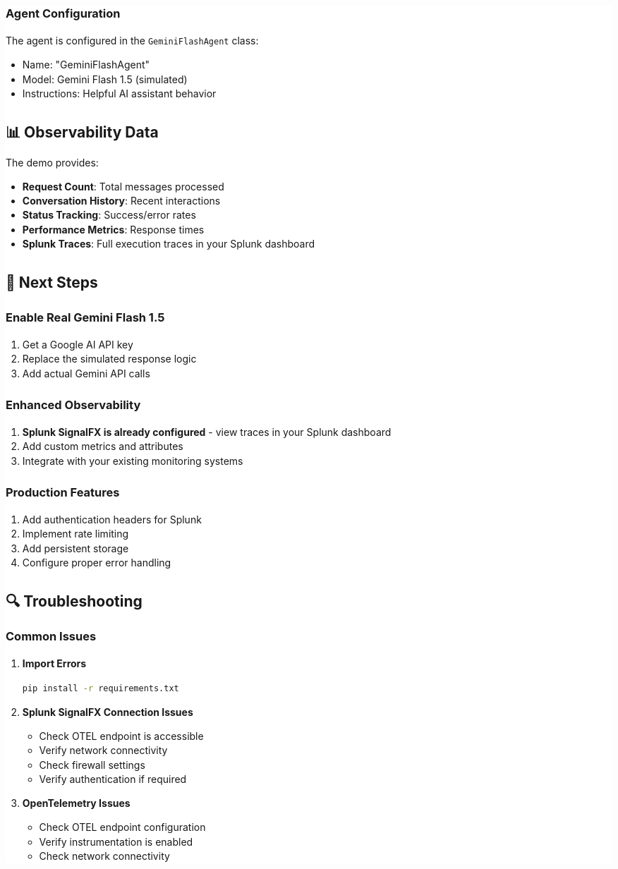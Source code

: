 ### Agent Configuration
The agent is configured in the `GeminiFlashAgent` class:
- Name: "GeminiFlashAgent"
- Model: Gemini Flash 1.5 (simulated)
- Instructions: Helpful AI assistant behavior

## 📊 Observability Data

The demo provides:
- **Request Count**: Total messages processed
- **Conversation History**: Recent interactions
- **Status Tracking**: Success/error rates
- **Performance Metrics**: Response times
- **Splunk Traces**: Full execution traces in your Splunk dashboard

## 🚀 Next Steps

### Enable Real Gemini Flash 1.5
1. Get a Google AI API key
2. Replace the simulated response logic
3. Add actual Gemini API calls

### Enhanced Observability
1. **Splunk SignalFX is already configured** - view traces in your Splunk dashboard
2. Add custom metrics and attributes
3. Integrate with your existing monitoring systems

### Production Features
1. Add authentication headers for Splunk
2. Implement rate limiting
3. Add persistent storage
4. Configure proper error handling

## 🔍 Troubleshooting

### Common Issues

1. **Import Errors**
   ```bash
   pip install -r requirements.txt
   ```

2. **Splunk SignalFX Connection Issues**
   - Check OTEL endpoint is accessible
   - Verify network connectivity
   - Check firewall settings
   - Verify authentication if required

3. **OpenTelemetry Issues**
   - Check OTEL endpoint configuration
   - Verify instrumentation is enabled
   - Check network connectivity
